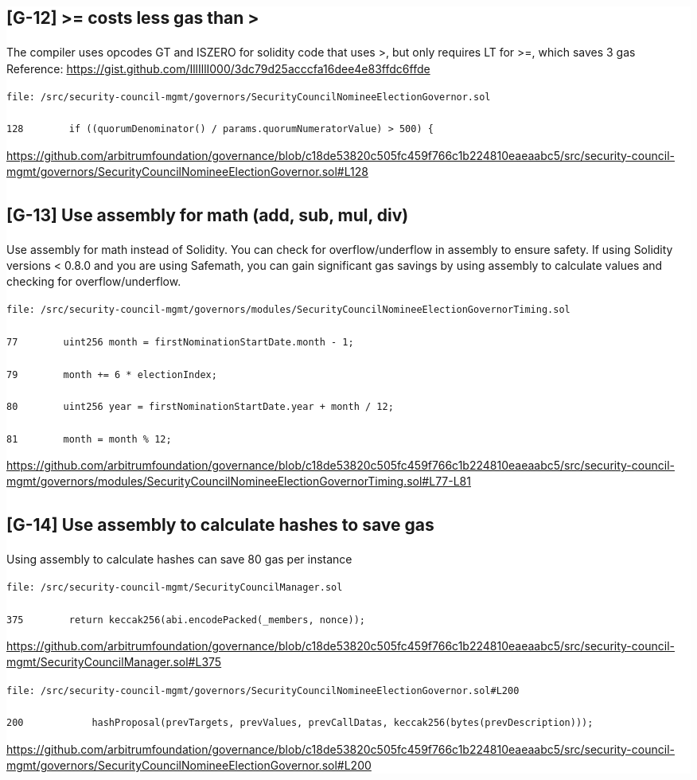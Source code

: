 
## [G-12] >= costs less gas than >
 
The compiler uses opcodes GT and ISZERO for solidity code that uses >, but only requires LT for >=, which saves 3 gas 
Reference:  https://gist.github.com/IllIllI000/3dc79d25acccfa16dee4e83ffdc6ffde

```solidity
file: /src/security-council-mgmt/governors/SecurityCouncilNomineeElectionGovernor.sol
 
128        if ((quorumDenominator() / params.quorumNumeratorValue) > 500) {

```
https://github.com/arbitrumfoundation/governance/blob/c18de53820c505fc459f766c1b224810eaeaabc5/src/security-council-mgmt/governors/SecurityCouncilNomineeElectionGovernor.sol#L128


## [G-13] Use assembly for math (add, sub, mul, div)

Use assembly for math instead of Solidity. You can check for overflow/underflow in assembly to ensure safety. If using Solidity versions < 0.8.0 and you are using Safemath, you can gain significant gas savings by using assembly to calculate values and checking for overflow/underflow.

```solidity
file: /src/security-council-mgmt/governors/modules/SecurityCouncilNomineeElectionGovernorTiming.sol

77        uint256 month = firstNominationStartDate.month - 1;

79        month += 6 * electionIndex;

80        uint256 year = firstNominationStartDate.year + month / 12;

81        month = month % 12;

```
https://github.com/arbitrumfoundation/governance/blob/c18de53820c505fc459f766c1b224810eaeaabc5/src/security-council-mgmt/governors/modules/SecurityCouncilNomineeElectionGovernorTiming.sol#L77-L81


## [G-14] Use assembly to calculate hashes to save gas

Using assembly to calculate hashes can save 80 gas per instance

```solidity
file: /src/security-council-mgmt/SecurityCouncilManager.sol

375        return keccak256(abi.encodePacked(_members, nonce));

```
https://github.com/arbitrumfoundation/governance/blob/c18de53820c505fc459f766c1b224810eaeaabc5/src/security-council-mgmt/SecurityCouncilManager.sol#L375


```solidity
file: /src/security-council-mgmt/governors/SecurityCouncilNomineeElectionGovernor.sol#L200

200            hashProposal(prevTargets, prevValues, prevCallDatas, keccak256(bytes(prevDescription)));

```
https://github.com/arbitrumfoundation/governance/blob/c18de53820c505fc459f766c1b224810eaeaabc5/src/security-council-mgmt/governors/SecurityCouncilNomineeElectionGovernor.sol#L200
